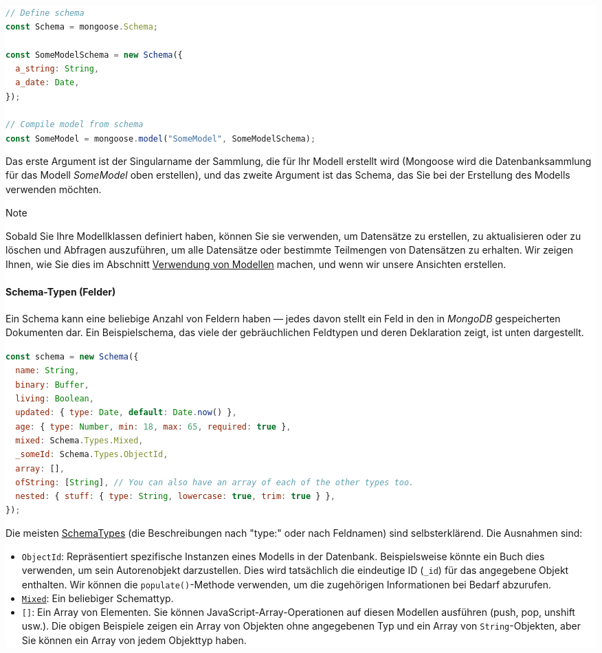 ```js
// Define schema
const Schema = mongoose.Schema;

const SomeModelSchema = new Schema({
  a_string: String,
  a_date: Date,
});

// Compile model from schema
const SomeModel = mongoose.model("SomeModel", SomeModelSchema);
```

Das erste Argument ist der Singularname der Sammlung, die für Ihr Modell erstellt wird (Mongoose wird die Datenbanksammlung für das Modell _SomeModel_ oben erstellen), und das zweite Argument ist das Schema, das Sie bei der Erstellung des Modells verwenden möchten.

> [!NOTE]
> Sobald Sie Ihre Modellklassen definiert haben, können Sie sie verwenden, um Datensätze zu erstellen, zu aktualisieren oder zu löschen und Abfragen auszuführen, um alle Datensätze oder bestimmte Teilmengen von Datensätzen zu erhalten. Wir zeigen Ihnen, wie Sie dies im Abschnitt [Verwendung von Modellen](#verwendung_von_modellen) machen, und wenn wir unsere Ansichten erstellen.

#### Schema-Typen (Felder)

Ein Schema kann eine beliebige Anzahl von Feldern haben — jedes davon stellt ein Feld in den in _MongoDB_ gespeicherten Dokumenten dar. Ein Beispielschema, das viele der gebräuchlichen Feldtypen und deren Deklaration zeigt, ist unten dargestellt.

```js
const schema = new Schema({
  name: String,
  binary: Buffer,
  living: Boolean,
  updated: { type: Date, default: Date.now() },
  age: { type: Number, min: 18, max: 65, required: true },
  mixed: Schema.Types.Mixed,
  _someId: Schema.Types.ObjectId,
  array: [],
  ofString: [String], // You can also have an array of each of the other types too.
  nested: { stuff: { type: String, lowercase: true, trim: true } },
});
```

Die meisten [SchemaTypes](https://mongoosejs.com/docs/schematypes.html) (die Beschreibungen nach "type:" oder nach Feldnamen) sind selbsterklärend. Die Ausnahmen sind:

- `ObjectId`: Repräsentiert spezifische Instanzen eines Modells in der Datenbank. Beispielsweise könnte ein Buch dies verwenden, um sein Autorenobjekt darzustellen. Dies wird tatsächlich die eindeutige ID (`_id`) für das angegebene Objekt enthalten. Wir können die `populate()`-Methode verwenden, um die zugehörigen Informationen bei Bedarf abzurufen.
- [`Mixed`](https://mongoosejs.com/docs/schematypes.html#mixed): Ein beliebiger Schemattyp.
- `[]`: Ein Array von Elementen. Sie können JavaScript-Array-Operationen auf diesen Modellen ausführen (push, pop, unshift usw.). Die obigen Beispiele zeigen ein Array von Objekten ohne angegebenen Typ und ein Array von `String`-Objekten, aber Sie können ein Array von jedem Objekttyp haben.
